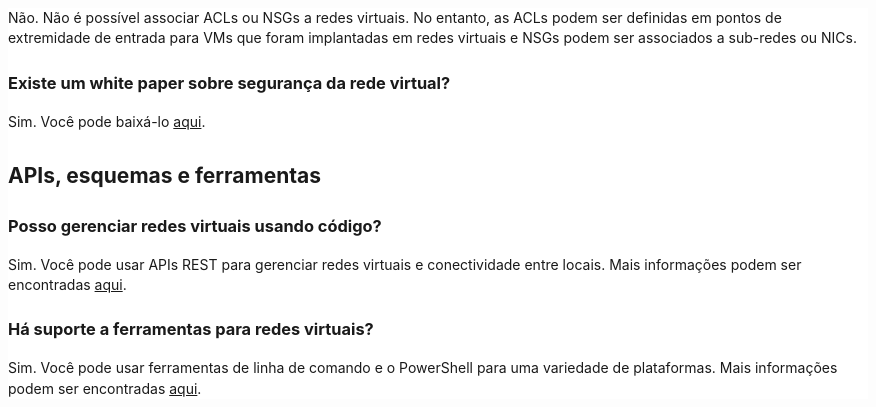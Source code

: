 Não. Não é possível associar ACLs ou NSGs a redes virtuais. No entanto, as ACLs podem ser definidas em pontos de extremidade de entrada para VMs que foram implantadas em redes virtuais e NSGs podem ser associados a sub-redes ou NICs.

### Existe um white paper sobre segurança da rede virtual?

Sim. Você pode baixá-lo [aqui](http://go.microsoft.com/fwlink/?LinkId=386611).

## APIs, esquemas e ferramentas

### Posso gerenciar redes virtuais usando código?

Sim. Você pode usar APIs REST para gerenciar redes virtuais e conectividade entre locais. Mais informações podem ser encontradas [aqui](http://go.microsoft.com/fwlink/?LinkId=296833).

### Há suporte a ferramentas para redes virtuais?

Sim. Você pode usar ferramentas de linha de comando e o PowerShell para uma variedade de plataformas. Mais informações podem ser encontradas [aqui](http://go.microsoft.com/fwlink/?LinkId=317721).

